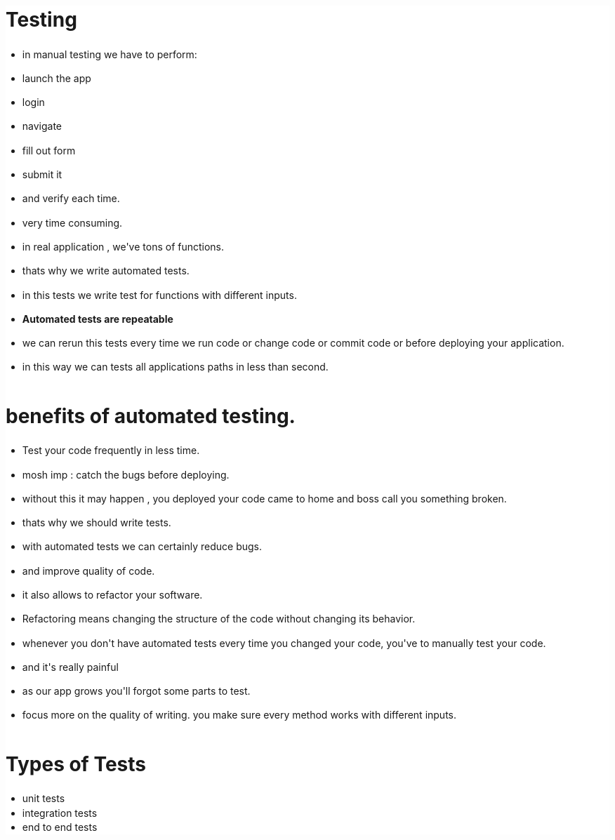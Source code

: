 # Testing

- in manual testing we have to perform:
 - launch the app
 - login 
 - navigate
 - fill out form
 - submit it
 - and verify
each time.

- very time consuming.

- in real application , we've tons of functions.

- thats why we write automated tests.

- in this tests we write test for functions with different inputs.

- **Automated tests are repeatable**

- we can rerun this tests every time we run code or change code or commit code or before deploying your application.

- in this way we can tests all applications paths in less than second.

# benefits of automated testing.

- Test your code frequently in less time.

- mosh imp : catch the bugs before deploying.

- without this it may happen , you deployed your code came to home and boss call you something broken.

- thats why we should write tests.

- with automated tests we can certainly reduce bugs.
- and improve quality of code. 

- it also allows to refactor your software.

- Refactoring means changing the structure of the code without changing its behavior.

- whenever you don't have automated tests every time you changed your code, you've to manually test your code.

- and it's really painful
- as our app grows you'll forgot some parts to test.

- focus more on the quality of writing. you make sure every method works with different inputs.

# Types of Tests
- unit tests
- integration tests
- end to end tests
